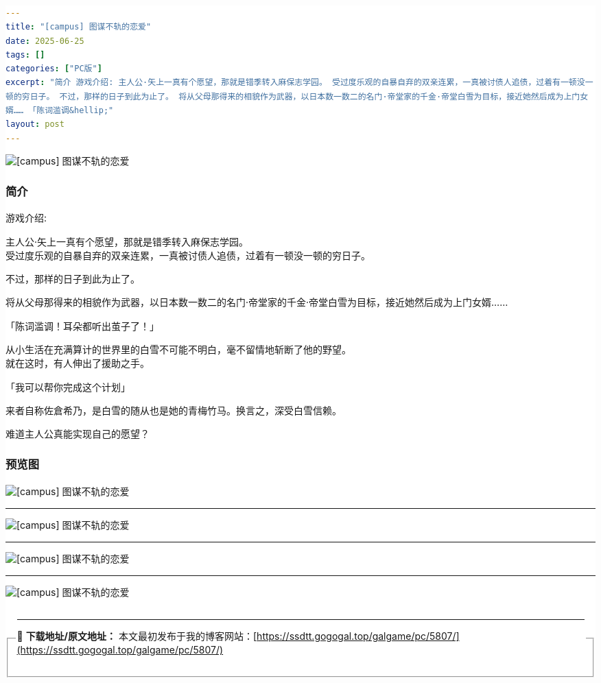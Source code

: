 ```yaml
---
title: "[campus] 图谋不轨的恋爱"
date: 2025-06-25
tags: []
categories: ["PC版"]
excerpt: "简介 游戏介绍: 主人公·矢上一真有个愿望，那就是错季转入麻保志学园。 受过度乐观的自暴自弃的双亲连累，一真被讨债人追债，过着有一顿没一顿的穷日子。 不过，那样的日子到此为止了。 将从父母那得来的相貌作为武器，以日本数一数二的名门·帝堂家的千金·帝堂白雪为目标，接近她然后成为上门女婿…… 「陈词滥调&hellip;"
layout: post
---
```



<p><img decoding="async"   src="https://ssdtt.gogogal.top/wp-content/uploads/2025/06/ba939-00.webp" loading="lazy" alt="[campus] 图谋不轨的恋爱" style="display: block; margin-left: auto; margin-right: auto; width: 1000px;" /></p>
<div>
<h3>简介</h3>
</p></div>
<p>游戏介绍:</p>
<p>主人公·矢上一真有个愿望，那就是错季转入麻保志学园。<br /> 受过度乐观的自暴自弃的双亲连累，一真被讨债人追债，过着有一顿没一顿的穷日子。</p>
<p>不过，那样的日子到此为止了。</p>
<p>将从父母那得来的相貌作为武器，以日本数一数二的名门·帝堂家的千金·帝堂白雪为目标，接近她然后成为上门女婿……</p>
<p>「陈词滥调！耳朵都听出茧子了！」</p>
<p>从小生活在充满算计的世界里的白雪不可能不明白，毫不留情地斩断了他的野望。<br /> 就在这时，有人伸出了援助之手。</p>
<p>「我可以帮你完成这个计划」</p>
<p>来者自称佐倉希乃，是白雪的随从也是她的青梅竹马。换言之，深受白雪信赖。</p>
<p>难道主人公真能实现自己的愿望？</p>
<h3>预览图</h3>
<p><img decoding="async"   src="https://ssdtt.gogogal.top/wp-content/uploads/2025/06/a4938-01.webp" loading="lazy" alt="[campus] 图谋不轨的恋爱" style="display: block; margin-left: auto; margin-right: auto; width: 1000px;" /></p>
<hr />
<p><img decoding="async"   src="https://ssdtt.gogogal.top/wp-content/uploads/2025/06/5252c-02.webp" loading="lazy" alt="[campus] 图谋不轨的恋爱" style="display: block; margin-left: auto; margin-right: auto; width: 1000px;" /></p>
<hr />
<p><img decoding="async"   src="https://ssdtt.gogogal.top/wp-content/uploads/2025/06/5e79c-03.webp" loading="lazy" alt="[campus] 图谋不轨的恋爱" style="display: block; margin-left: auto; margin-right: auto; width: 1000px;" /></p>
<hr />
<p><img decoding="async"   src="https://ssdtt.gogogal.top/wp-content/uploads/2025/06/cad26-04.webp" loading="lazy" alt="[campus] 图谋不轨的恋爱" style="display: block; margin-left: auto; margin-right: auto; width: 1000px;" /></p>
<div></div>
<fieldset>
<legend>


---
📖 **下载地址/原文地址：** 本文最初发布于我的博客网站：[https://ssdtt.gogogal.top/galgame/pc/5807/](https://ssdtt.gogogal.top/galgame/pc/5807/)
